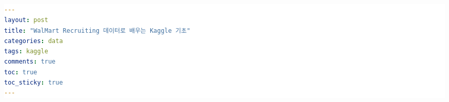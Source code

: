 ```yaml
---
layout: post
title: "WalMart Recruiting 데이터로 배우는 Kaggle 기초"
categories: data
tags: kaggle
comments: true
toc: true
toc_sticky: true
---
```


<head>
  <style>
    table.dataframe {
      white-space: normal;
      width: 100%;
      height: 240px;
      display: block;
      overflow: auto;
      font-family: Arial, sans-serif;
      font-size: 0.9rem;
      line-height: 20px;
      text-align: center;
      border: 0px !important;
    }

    table.dataframe th {
      text-align: center;
      font-weight: bold;
      padding: 8px;
    }

    table.dataframe td {
      text-align: center;
      padding: 8px;
    }

    table.dataframe tr:hover {
      background: #b8d1f3; 
    }

    .output_prompt {
      overflow: auto;
      font-size: 0.9rem;
      line-height: 1.45;
      border-radius: 0.3rem;
      -webkit-overflow-scrolling: touch;
      padding: 0.8rem;
      margin-top: 0;
      margin-bottom: 15px;
      font: 1rem Consolas, "Liberation Mono", Menlo, Courier, monospace;
      color: $code-text-color;
      border: solid 1px $border-color;
      border-radius: 0.3rem;
      word-break: normal;
      white-space: pre;
    }
